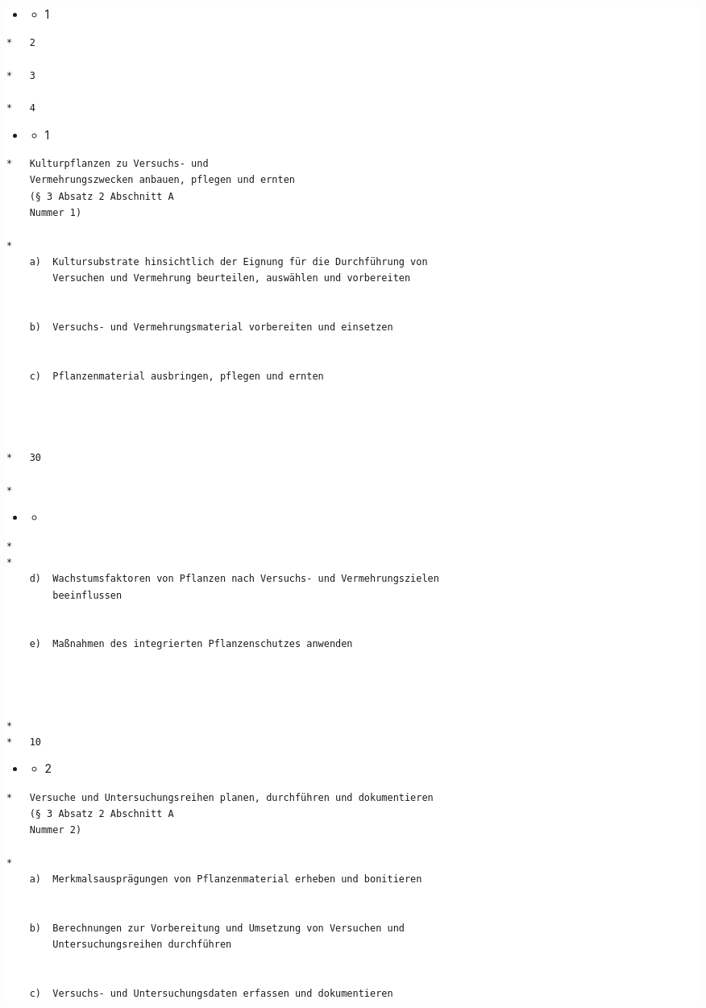 
*    *   1

    *   2

    *   3

    *   4


*    *   1

    *   Kulturpflanzen zu Versuchs- und
        Vermehrungszwecken anbauen, pflegen und ernten
        (§ 3 Absatz 2 Abschnitt A
        Nummer 1)

    *
        a)  Kultursubstrate hinsichtlich der Eignung für die Durchführung von
            Versuchen und Vermehrung beurteilen, auswählen und vorbereiten


        b)  Versuchs- und Vermehrungsmaterial vorbereiten und einsetzen


        c)  Pflanzenmaterial ausbringen, pflegen und ernten




    *   30

    *

*    *
    *
    *
        d)  Wachstumsfaktoren von Pflanzen nach Versuchs- und Vermehrungszielen
            beeinflussen


        e)  Maßnahmen des integrierten Pflanzenschutzes anwenden




    *
    *   10


*    *   2

    *   Versuche und Untersuchungsreihen planen, durchführen und dokumentieren
        (§ 3 Absatz 2 Abschnitt A
        Nummer 2)

    *
        a)  Merkmalsausprägungen von Pflanzenmaterial erheben und bonitieren


        b)  Berechnungen zur Vorbereitung und Umsetzung von Versuchen und
            Untersuchungsreihen durchführen


        c)  Versuchs- und Untersuchungsdaten erfassen und dokumentieren
